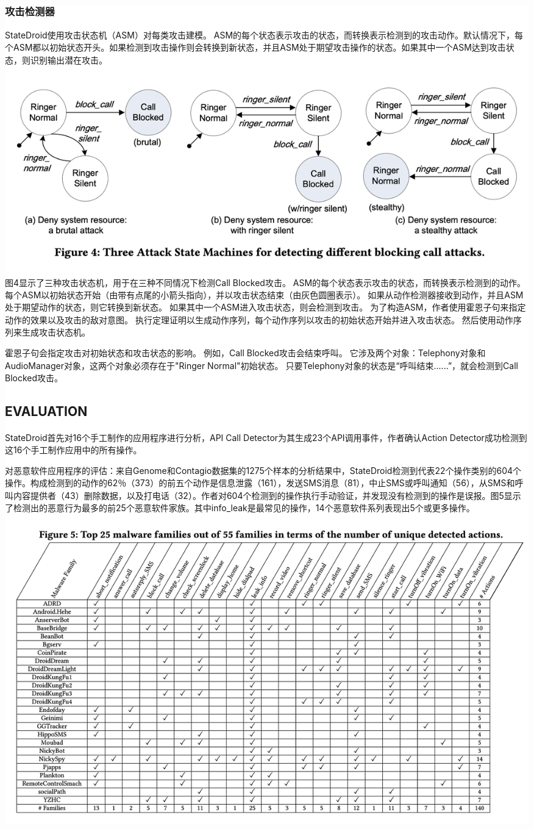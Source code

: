 ### 攻击检测器

StateDroid使用攻击状态机（ASM）对每类攻击建模。 ASM的每个状态表示攻击的状态，而转换表示检测到的攻击动作。默认情况下，每个ASM都以初始状态开头。如果检测到攻击操作则会转换到新状态，并且ASM处于期望攻击操作的状态。如果其中一个ASM达到攻击状态，则识别输出潜在攻击。

![image-20190624205822304](/images/2019-06-25/assets/image-20190624205822304.png)

 图4显示了三种攻击状态机，用于在三种不同情况下检测Call Blocked攻击。 ASM的每个状态表示攻击的状态，而转换表示检测到的动作。 每个ASM以初始状态开始（由带有点尾的小箭头指向），并以攻击状态结束（由灰色圆圈表示）。 如果从动作检测器接收到动作，并且ASM处于期望动作的状态，则它转换到新状态。 如果其中一个ASM进入攻击状态，则会检测到攻击。 为了构造ASM，作者使用霍恩子句来指定动作的效果以及攻击的敌对意图。 执行定理证明以生成动作序列，每个动作序列以攻击的初始状态开始并进入攻击状态。 然后使用动作序列来生成攻击状态机。

霍恩子句会指定攻击对初始状态和攻击状态的影响。 例如，Call Blocked攻击会结束呼叫。 它涉及两个对象：Telephony对象和AudioManager对象，这两个对象必须存在于"Ringer Normal"初始状态。 只要Telephony对象的状态是“呼叫结束......”，就会检测到Call Blocked攻击。

## EVALUATION

StateDroid首先对16个手工制作的应用程序进行分析，API Call Detector为其生成23个API调用事件，作者确认Action Detector成功检测到这16个手工制作应用中的所有操作。

对恶意软件应用程序的评估：来自Genome和Contagio数据集的1275个样本的分析结果中，StateDroid检测到代表22个操作类别的604个操作。构成检测到的动作的62％（373）的前五个动作是信息泄露（161），发送SMS消息（81），中止SMS或呼叫通知（56），从SMS和呼叫内容提供者（43）删除数据，以及打电话（32）。作者对604个检测到的操作执行手动验证，并发现没有检测到的操作是误报。图5显示了检测出的恶意行为最多的前25个恶意软件家族。其中info_leak是最常见的操作，14个恶意软件系列表现出5个或更多操作。

![image-20190624213902332](/images/2019-06-25/assets/image-20190624213902332.png)
